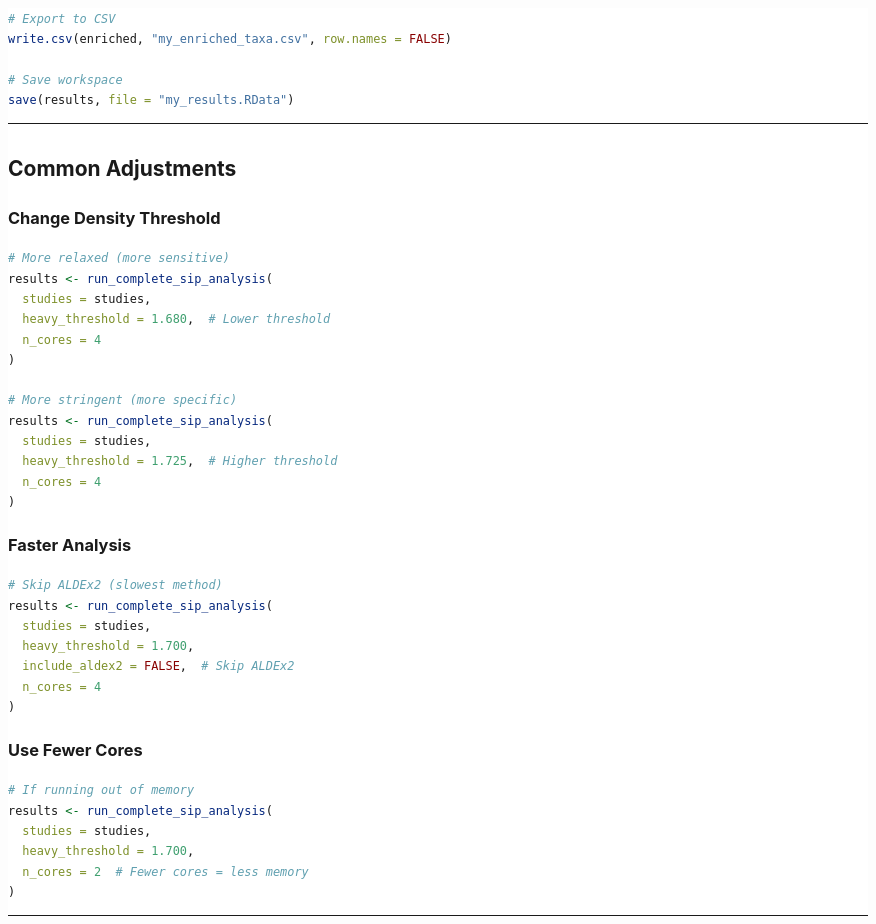 ```r
# Export to CSV
write.csv(enriched, "my_enriched_taxa.csv", row.names = FALSE)

# Save workspace
save(results, file = "my_results.RData")
```

---

## Common Adjustments

### Change Density Threshold

```r
# More relaxed (more sensitive)
results <- run_complete_sip_analysis(
  studies = studies,
  heavy_threshold = 1.680,  # Lower threshold
  n_cores = 4
)

# More stringent (more specific)
results <- run_complete_sip_analysis(
  studies = studies,
  heavy_threshold = 1.725,  # Higher threshold
  n_cores = 4
)
```

### Faster Analysis

```r
# Skip ALDEx2 (slowest method)
results <- run_complete_sip_analysis(
  studies = studies,
  heavy_threshold = 1.700,
  include_aldex2 = FALSE,  # Skip ALDEx2
  n_cores = 4
)
```

### Use Fewer Cores

```r
# If running out of memory
results <- run_complete_sip_analysis(
  studies = studies,
  heavy_threshold = 1.700,
  n_cores = 2  # Fewer cores = less memory
)
```

---